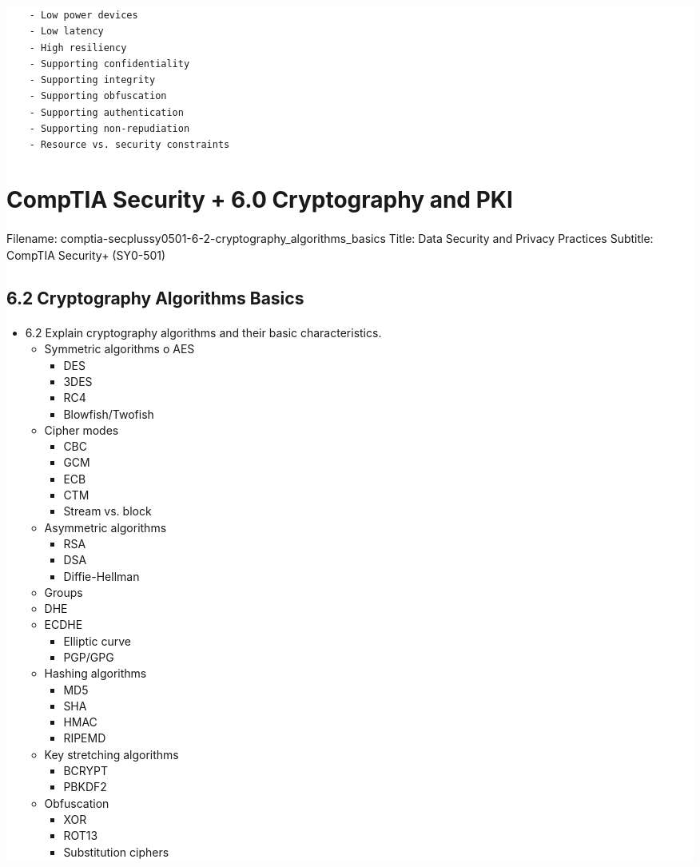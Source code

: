 		- Low power devices
		- Low latency
		- High resiliency
		- Supporting confidentiality
		- Supporting integrity
		- Supporting obfuscation
		- Supporting authentication
		- Supporting non-repudiation
		- Resource vs. security constraints


CompTIA Security + 6.0 Cryptography and PKI
===========================================================

Filename: comptia-secplussy0501-6-2-cryptography_algorithms_basics
Title: Data Security and Privacy Practices
Subtitle: CompTIA Security+ \(SY0-501\)

6.2 Cryptography Algorithms Basics
-----------------------------------------------------------
* 6.2 Explain cryptography algorithms and their basic characteristics.
	+ Symmetric algorithms o AES
		- DES
		- 3DES
		- RC4
		- Blowfish/Twofish
	+ Cipher modes
		- CBC
		- GCM
		- ECB
		- CTM
		- Stream vs. block
	+ Asymmetric algorithms
		- RSA
		- DSA
		- Diffie-Hellman
	+ Groups
	+ DHE
	+ ECDHE
		- Elliptic curve
		- PGP/GPG
	+ Hashing algorithms
		- MD5
		- SHA
		- HMAC
		- RIPEMD
	+ Key stretching algorithms
		- BCRYPT
		- PBKDF2
	+ Obfuscation
		- XOR
		- ROT13
		- Substitution ciphers
